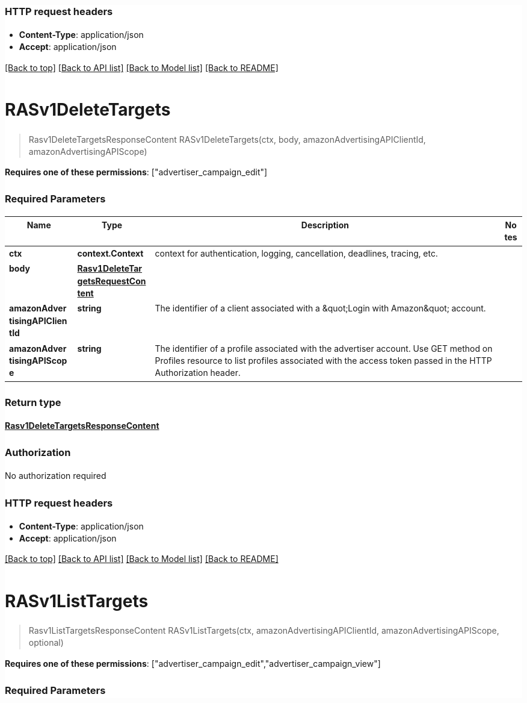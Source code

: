 ### HTTP request headers

 - **Content-Type**: application/json
 - **Accept**: application/json

[[Back to top]](#) [[Back to API list]](../README.md#documentation-for-api-endpoints) [[Back to Model list]](../README.md#documentation-for-models) [[Back to README]](../README.md)

# **RASv1DeleteTargets**
> Rasv1DeleteTargetsResponseContent RASv1DeleteTargets(ctx, body, amazonAdvertisingAPIClientId, amazonAdvertisingAPIScope)


  **Requires one of these permissions**: [\"advertiser_campaign_edit\"]

### Required Parameters

Name | Type | Description  | Notes
------------- | ------------- | ------------- | -------------
 **ctx** | **context.Context** | context for authentication, logging, cancellation, deadlines, tracing, etc.
  **body** | [**Rasv1DeleteTargetsRequestContent**](Rasv1DeleteTargetsRequestContent.md)|  | 
  **amazonAdvertisingAPIClientId** | **string**| The identifier of a client associated with a \&quot;Login with Amazon\&quot; account. | 
  **amazonAdvertisingAPIScope** | **string**| The identifier of a profile associated with the advertiser account. Use GET method on Profiles resource to list profiles associated with the access token passed in the HTTP Authorization header. | 

### Return type

[**Rasv1DeleteTargetsResponseContent**](RASv1DeleteTargetsResponseContent.md)

### Authorization

No authorization required

### HTTP request headers

 - **Content-Type**: application/json
 - **Accept**: application/json

[[Back to top]](#) [[Back to API list]](../README.md#documentation-for-api-endpoints) [[Back to Model list]](../README.md#documentation-for-models) [[Back to README]](../README.md)

# **RASv1ListTargets**
> Rasv1ListTargetsResponseContent RASv1ListTargets(ctx, amazonAdvertisingAPIClientId, amazonAdvertisingAPIScope, optional)


  **Requires one of these permissions**: [\"advertiser_campaign_edit\",\"advertiser_campaign_view\"]

### Required Parameters
